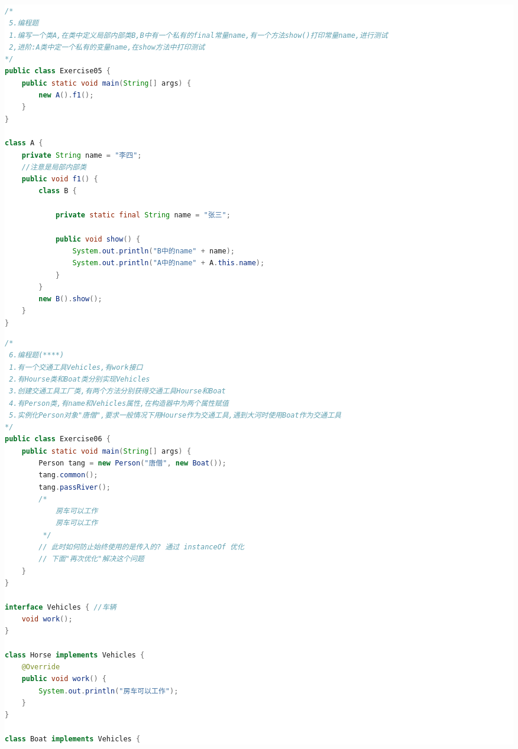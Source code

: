 ~~~java
/*
 5.编程题
 1.编写一个类A,在类中定义局部内部类B,B中有一个私有的final常量name,有一个方法show()打印常量name,进行测试
 2,进阶:A类中定一个私有的变量name,在show方法中打印测试
*/
public class Exercise05 {
    public static void main(String[] args) {
        new A().f1();
    }
}

class A {
    private String name = "李四";
    //注意是局部内部类
    public void f1() {
        class B {

            private static final String name = "张三";

            public void show() {
                System.out.println("B中的name" + name);
                System.out.println("A中的name" + A.this.name);
            }
        }
        new B().show();
    }
}
~~~

~~~java
/*
 6.编程题(****)
 1.有一个交通工具Vehicles,有work接口
 2.有Hourse类和Boat类分别实现Vehicles
 3.创建交通工具工厂类,有两个方法分别获得交通工具Hourse和Boat
 4.有Person类,有name和Vehicles属性,在构造器中为两个属性赋值
 5.实例化Person对象"唐僧",要求一般情况下用Hourse作为交通工具,遇到大河时使用Boat作为交通工具
*/
public class Exercise06 {
    public static void main(String[] args) {
        Person tang = new Person("唐僧", new Boat());
        tang.common();
        tang.passRiver();
        /*
            房车可以工作
            房车可以工作
         */
        // 此时如何防止始终使用的是传入的? 通过 instanceOf 优化
        // 下面"再次优化"解决这个问题
    }
}

interface Vehicles { //车辆
    void work();
}

class Horse implements Vehicles {
    @Override
    public void work() {
        System.out.println("房车可以工作");
    }
}

class Boat implements Vehicles {
~~~
